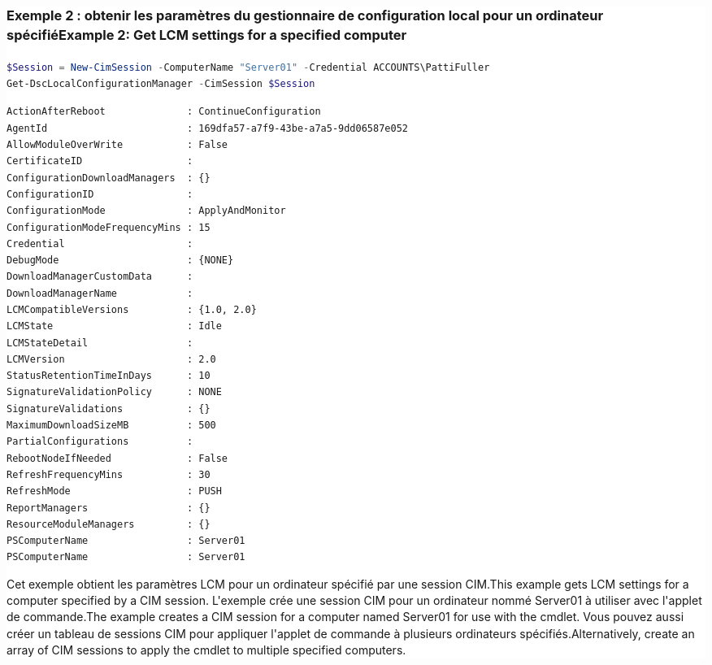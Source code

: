 ### <span data-ttu-id="d6027-115">Exemple 2 : obtenir les paramètres du gestionnaire de configuration local pour un ordinateur spécifié</span><span class="sxs-lookup"><span data-stu-id="d6027-115">Example 2: Get LCM settings for a specified computer</span></span>

```powershell
$Session = New-CimSession -ComputerName "Server01" -Credential ACCOUNTS\PattiFuller
Get-DscLocalConfigurationManager -CimSession $Session
```

```Output
ActionAfterReboot              : ContinueConfiguration
AgentId                        : 169dfa57-a7f9-43be-a7a5-9dd06587e052
AllowModuleOverWrite           : False
CertificateID                  :
ConfigurationDownloadManagers  : {}
ConfigurationID                :
ConfigurationMode              : ApplyAndMonitor
ConfigurationModeFrequencyMins : 15
Credential                     :
DebugMode                      : {NONE}
DownloadManagerCustomData      :
DownloadManagerName            :
LCMCompatibleVersions          : {1.0, 2.0}
LCMState                       : Idle
LCMStateDetail                 :
LCMVersion                     : 2.0
StatusRetentionTimeInDays      : 10
SignatureValidationPolicy      : NONE
SignatureValidations           : {}
MaximumDownloadSizeMB          : 500
PartialConfigurations          :
RebootNodeIfNeeded             : False
RefreshFrequencyMins           : 30
RefreshMode                    : PUSH
ReportManagers                 : {}
ResourceModuleManagers         : {}
PSComputerName                 : Server01
PSComputerName                 : Server01
```

<span data-ttu-id="d6027-116">Cet exemple obtient les paramètres LCM pour un ordinateur spécifié par une session CIM.</span><span class="sxs-lookup"><span data-stu-id="d6027-116">This example gets LCM settings for a computer specified by a CIM session.</span></span>
<span data-ttu-id="d6027-117">L'exemple crée une session CIM pour un ordinateur nommé Server01 à utiliser avec l'applet de commande.</span><span class="sxs-lookup"><span data-stu-id="d6027-117">The example creates a CIM session for a computer named Server01 for use with the cmdlet.</span></span>
<span data-ttu-id="d6027-118">Vous pouvez aussi créer un tableau de sessions CIM pour appliquer l'applet de commande à plusieurs ordinateurs spécifiés.</span><span class="sxs-lookup"><span data-stu-id="d6027-118">Alternatively, create an array of CIM sessions to apply the cmdlet to multiple specified computers.</span></span>
